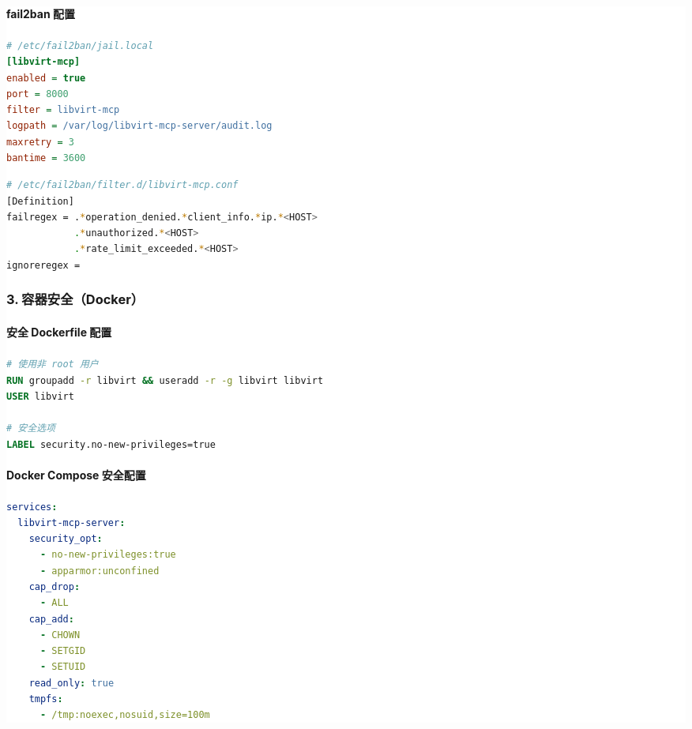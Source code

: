 #### fail2ban 配置

```ini
# /etc/fail2ban/jail.local
[libvirt-mcp]
enabled = true
port = 8000
filter = libvirt-mcp
logpath = /var/log/libvirt-mcp-server/audit.log
maxretry = 3
bantime = 3600
```

```bash
# /etc/fail2ban/filter.d/libvirt-mcp.conf
[Definition]
failregex = .*operation_denied.*client_info.*ip.*<HOST>
            .*unauthorized.*<HOST>
            .*rate_limit_exceeded.*<HOST>
ignoreregex =
```

### 3. 容器安全（Docker）

#### 安全 Dockerfile 配置

```dockerfile
# 使用非 root 用户
RUN groupadd -r libvirt && useradd -r -g libvirt libvirt
USER libvirt

# 安全选项
LABEL security.no-new-privileges=true
```

#### Docker Compose 安全配置

```yaml
services:
  libvirt-mcp-server:
    security_opt:
      - no-new-privileges:true
      - apparmor:unconfined
    cap_drop:
      - ALL
    cap_add:
      - CHOWN
      - SETGID
      - SETUID
    read_only: true
    tmpfs:
      - /tmp:noexec,nosuid,size=100m
```
